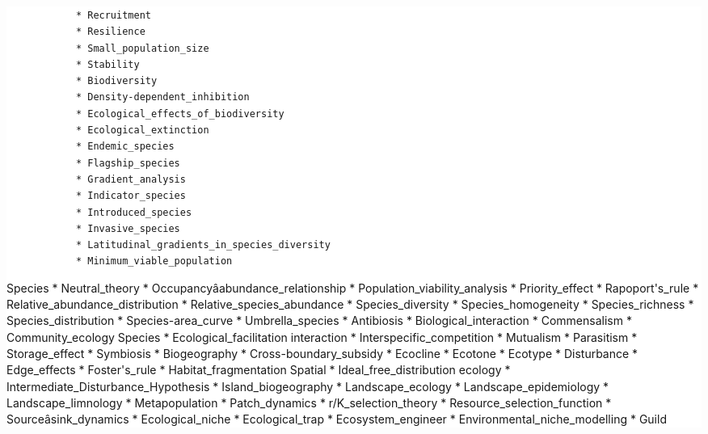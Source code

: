                 * Recruitment
                * Resilience
                * Small_population_size
                * Stability
                * Biodiversity
                * Density-dependent_inhibition
                * Ecological_effects_of_biodiversity
                * Ecological_extinction
                * Endemic_species
                * Flagship_species
                * Gradient_analysis
                * Indicator_species
                * Introduced_species
                * Invasive_species
                * Latitudinal_gradients_in_species_diversity
                * Minimum_viable_population
Species         * Neutral_theory
                * Occupancyâabundance_relationship
                * Population_viability_analysis
                * Priority_effect
                * Rapoport's_rule
                * Relative_abundance_distribution
                * Relative_species_abundance
                * Species_diversity
                * Species_homogeneity
                * Species_richness
                * Species_distribution
                * Species-area_curve
                * Umbrella_species
                * Antibiosis
                * Biological_interaction
                * Commensalism
                * Community_ecology
Species         * Ecological_facilitation
interaction     * Interspecific_competition
                * Mutualism
                * Parasitism
                * Storage_effect
                * Symbiosis
                * Biogeography
                * Cross-boundary_subsidy
                * Ecocline
                * Ecotone
                * Ecotype
                * Disturbance
                * Edge_effects
                * Foster's_rule
                * Habitat_fragmentation
Spatial         * Ideal_free_distribution
ecology         * Intermediate_Disturbance_Hypothesis
                * Island_biogeography
                * Landscape_ecology
                * Landscape_epidemiology
                * Landscape_limnology
                * Metapopulation
                * Patch_dynamics
                * r/K_selection_theory
                * Resource_selection_function
                * Sourceâsink_dynamics
                * Ecological_niche
                * Ecological_trap
                * Ecosystem_engineer
                * Environmental_niche_modelling
                * Guild